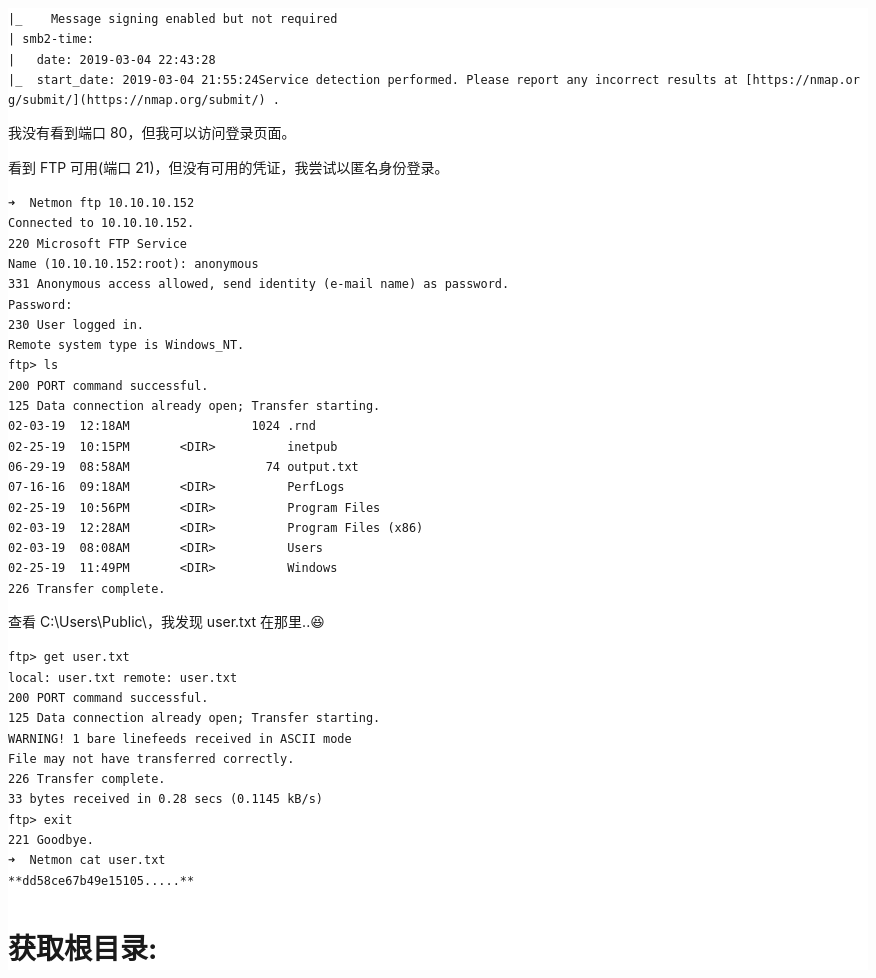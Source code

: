 ```
|_    Message signing enabled but not required
| smb2-time: 
|   date: 2019-03-04 22:43:28
|_  start_date: 2019-03-04 21:55:24Service detection performed. Please report any incorrect results at [https://nmap.org/submit/](https://nmap.org/submit/) .
```

我没有看到端口 80，但我可以访问登录页面。

看到 FTP 可用(端口 21)，但没有可用的凭证，我尝试以匿名身份登录。

```
➜  Netmon ftp 10.10.10.152
Connected to 10.10.10.152.
220 Microsoft FTP Service
Name (10.10.10.152:root): anonymous
331 Anonymous access allowed, send identity (e-mail name) as password.
Password:
230 User logged in.
Remote system type is Windows_NT.
ftp> ls
200 PORT command successful.
125 Data connection already open; Transfer starting.
02-03-19  12:18AM                 1024 .rnd
02-25-19  10:15PM       <DIR>          inetpub
06-29-19  08:58AM                   74 output.txt
07-16-16  09:18AM       <DIR>          PerfLogs
02-25-19  10:56PM       <DIR>          Program Files
02-03-19  12:28AM       <DIR>          Program Files (x86)
02-03-19  08:08AM       <DIR>          Users
02-25-19  11:49PM       <DIR>          Windows
226 Transfer complete.
```

查看 C:\Users\Public\，我发现 user.txt 在那里..😆

```
ftp> get user.txt
local: user.txt remote: user.txt
200 PORT command successful.
125 Data connection already open; Transfer starting.
WARNING! 1 bare linefeeds received in ASCII mode
File may not have transferred correctly.
226 Transfer complete.
33 bytes received in 0.28 secs (0.1145 kB/s)
ftp> exit
221 Goodbye.
➜  Netmon cat user.txt 
**dd58ce67b49e15105.....**
```

# 获取根目录:
